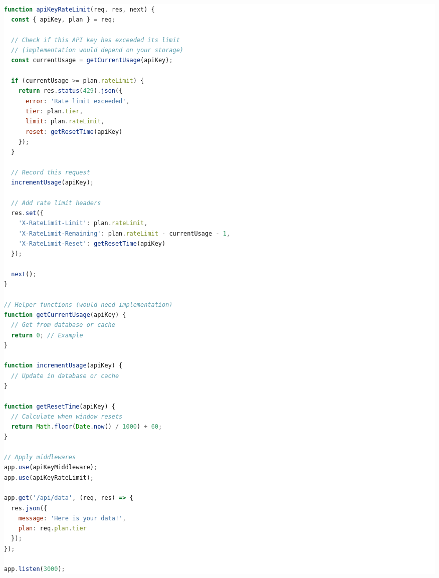 ```javascript
function apiKeyRateLimit(req, res, next) {
  const { apiKey, plan } = req;
  
  // Check if this API key has exceeded its limit
  // (implementation would depend on your storage)
  const currentUsage = getCurrentUsage(apiKey);
  
  if (currentUsage >= plan.rateLimit) {
    return res.status(429).json({
      error: 'Rate limit exceeded',
      tier: plan.tier,
      limit: plan.rateLimit,
      reset: getResetTime(apiKey)
    });
  }
  
  // Record this request
  incrementUsage(apiKey);
  
  // Add rate limit headers
  res.set({
    'X-RateLimit-Limit': plan.rateLimit,
    'X-RateLimit-Remaining': plan.rateLimit - currentUsage - 1,
    'X-RateLimit-Reset': getResetTime(apiKey)
  });
  
  next();
}

// Helper functions (would need implementation)
function getCurrentUsage(apiKey) {
  // Get from database or cache
  return 0; // Example
}

function incrementUsage(apiKey) {
  // Update in database or cache
}

function getResetTime(apiKey) {
  // Calculate when window resets
  return Math.floor(Date.now() / 1000) + 60;
}

// Apply middlewares
app.use(apiKeyMiddleware);
app.use(apiKeyRateLimit);

app.get('/api/data', (req, res) => {
  res.json({ 
    message: 'Here is your data!',
    plan: req.plan.tier
  });
});

app.listen(3000);
```
